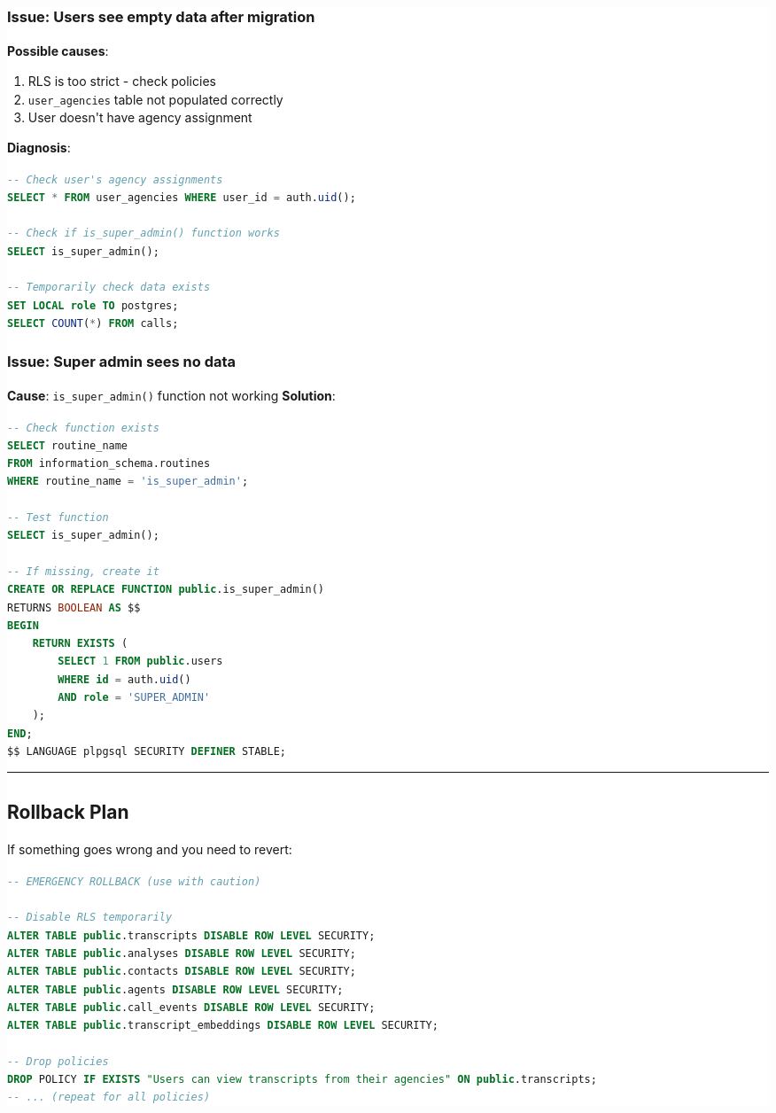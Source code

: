 ### Issue: Users see empty data after migration
**Possible causes**:
1. RLS is too strict - check policies
2. `user_agencies` table not populated correctly
3. User doesn't have agency assignment

**Diagnosis**:
```sql
-- Check user's agency assignments
SELECT * FROM user_agencies WHERE user_id = auth.uid();

-- Check if is_super_admin() function works
SELECT is_super_admin();

-- Temporarily check data exists
SET LOCAL role TO postgres;
SELECT COUNT(*) FROM calls;
```

### Issue: Super admin sees no data
**Cause**: `is_super_admin()` function not working
**Solution**:
```sql
-- Check function exists
SELECT routine_name
FROM information_schema.routines
WHERE routine_name = 'is_super_admin';

-- Test function
SELECT is_super_admin();

-- If missing, create it
CREATE OR REPLACE FUNCTION public.is_super_admin()
RETURNS BOOLEAN AS $$
BEGIN
    RETURN EXISTS (
        SELECT 1 FROM public.users
        WHERE id = auth.uid()
        AND role = 'SUPER_ADMIN'
    );
END;
$$ LANGUAGE plpgsql SECURITY DEFINER STABLE;
```

---

## Rollback Plan

If something goes wrong and you need to revert:

```sql
-- EMERGENCY ROLLBACK (use with caution)

-- Disable RLS temporarily
ALTER TABLE public.transcripts DISABLE ROW LEVEL SECURITY;
ALTER TABLE public.analyses DISABLE ROW LEVEL SECURITY;
ALTER TABLE public.contacts DISABLE ROW LEVEL SECURITY;
ALTER TABLE public.agents DISABLE ROW LEVEL SECURITY;
ALTER TABLE public.call_events DISABLE ROW LEVEL SECURITY;
ALTER TABLE public.transcript_embeddings DISABLE ROW LEVEL SECURITY;

-- Drop policies
DROP POLICY IF EXISTS "Users can view transcripts from their agencies" ON public.transcripts;
-- ... (repeat for all policies)

```